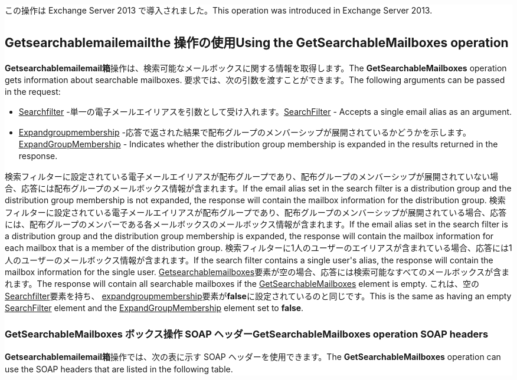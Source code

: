 <span data-ttu-id="db192-111">この操作は Exchange Server 2013 で導入されました。</span><span class="sxs-lookup"><span data-stu-id="db192-111">This operation was introduced in Exchange Server 2013.</span></span>
  
## <a name="using-the-getsearchablemailboxes-operation"></a><span data-ttu-id="db192-112">Getsearchablemailemailthe 操作の使用</span><span class="sxs-lookup"><span data-stu-id="db192-112">Using the GetSearchableMailboxes operation</span></span>

<span data-ttu-id="db192-113">**Getsearchablemailemail箱**操作は、検索可能なメールボックスに関する情報を取得します。</span><span class="sxs-lookup"><span data-stu-id="db192-113">The **GetSearchableMailboxes** operation gets information about searchable mailboxes.</span></span> <span data-ttu-id="db192-114">要求では、次の引数を渡すことができます。</span><span class="sxs-lookup"><span data-stu-id="db192-114">The following arguments can be passed in the request:</span></span> 
  
- <span data-ttu-id="db192-115">[Searchfilter](searchfilter.md) -単一の電子メールエイリアスを引数として受け入れます。</span><span class="sxs-lookup"><span data-stu-id="db192-115">[SearchFilter](searchfilter.md) - Accepts a single email alias as an argument.</span></span> 
    
- <span data-ttu-id="db192-116">[Expandgroupmembership](expandgroupmembership.md) -応答で返された結果で配布グループのメンバーシップが展開されているかどうかを示します。</span><span class="sxs-lookup"><span data-stu-id="db192-116">[ExpandGroupMembership](expandgroupmembership.md) - Indicates whether the distribution group membership is expanded in the results returned in the response.</span></span> 
    
<span data-ttu-id="db192-117">検索フィルターに設定されている電子メールエイリアスが配布グループであり、配布グループのメンバーシップが展開されていない場合、応答には配布グループのメールボックス情報が含まれます。</span><span class="sxs-lookup"><span data-stu-id="db192-117">If the email alias set in the search filter is a distribution group and the distribution group membership is not expanded, the response will contain the mailbox information for the distribution group.</span></span> <span data-ttu-id="db192-118">検索フィルターに設定されている電子メールエイリアスが配布グループであり、配布グループのメンバーシップが展開されている場合、応答には、配布グループのメンバーである各メールボックスのメールボックス情報が含まれます。</span><span class="sxs-lookup"><span data-stu-id="db192-118">If the email alias set in the search filter is a distribution group and the distribution group membership is expanded, the response will contain the mailbox information for each mailbox that is a member of the distribution group.</span></span> <span data-ttu-id="db192-119">検索フィルターに1人のユーザーのエイリアスが含まれている場合、応答には1人のユーザーのメールボックス情報が含まれます。</span><span class="sxs-lookup"><span data-stu-id="db192-119">If the search filter contains a single user's alias, the response will contain the mailbox information for the single user.</span></span> <span data-ttu-id="db192-120">[Getsearchablemailboxes](getsearchablemailboxes.md)要素が空の場合、応答には検索可能なすべてのメールボックスが含まれます。</span><span class="sxs-lookup"><span data-stu-id="db192-120">The response will contain all searchable mailboxes if the [GetSearchableMailboxes](getsearchablemailboxes.md) element is empty.</span></span> <span data-ttu-id="db192-121">これは、空の[Searchfilter](searchfilter.md)要素を持ち、 [expandgroupmembership](expandgroupmembership.md)要素が**false**に設定されているのと同じです。</span><span class="sxs-lookup"><span data-stu-id="db192-121">This is the same as having an empty [SearchFilter](searchfilter.md) element and the [ExpandGroupMembership](expandgroupmembership.md) element set to **false**.</span></span>
  
### <a name="getsearchablemailboxes-operation-soap-headers"></a><span data-ttu-id="db192-122">GetSearchableMailboxes ボックス操作 SOAP ヘッダー</span><span class="sxs-lookup"><span data-stu-id="db192-122">GetSearchableMailboxes operation SOAP headers</span></span>

<span data-ttu-id="db192-123">**Getsearchablemailemail箱**操作では、次の表に示す SOAP ヘッダーを使用できます。</span><span class="sxs-lookup"><span data-stu-id="db192-123">The **GetSearchableMailboxes** operation can use the SOAP headers that are listed in the following table.</span></span> 
  